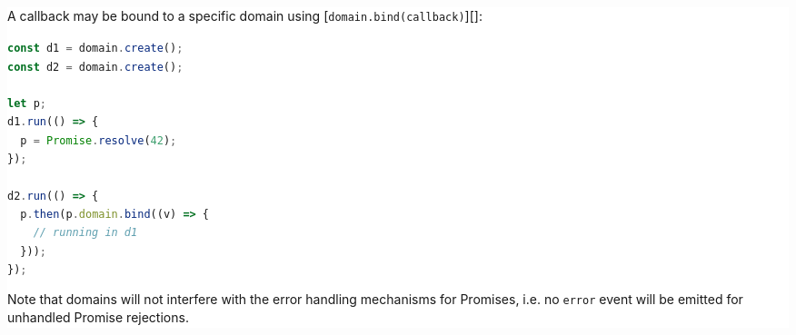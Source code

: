 A callback may be bound to a specific domain using [`domain.bind(callback)`][]:

```js
const d1 = domain.create();
const d2 = domain.create();

let p;
d1.run(() => {
  p = Promise.resolve(42);
});

d2.run(() => {
  p.then(p.domain.bind((v) => {
    // running in d1
  }));
});
```

Note that domains will not interfere with the error handling mechanisms for Promises, i.e. no `error` event will be emitted for unhandled Promise rejections.